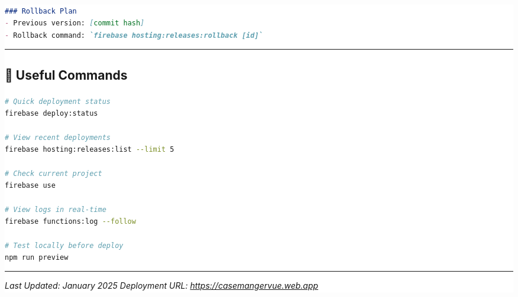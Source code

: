 ```markdown
### Rollback Plan
- Previous version: [commit hash]
- Rollback command: `firebase hosting:releases:rollback [id]`
```

---

## 🔗 Useful Commands

```bash
# Quick deployment status
firebase deploy:status

# View recent deployments
firebase hosting:releases:list --limit 5

# Check current project
firebase use

# View logs in real-time
firebase functions:log --follow

# Test locally before deploy
npm run preview
```

---

*Last Updated: January 2025*
*Deployment URL: https://casemangervue.web.app*